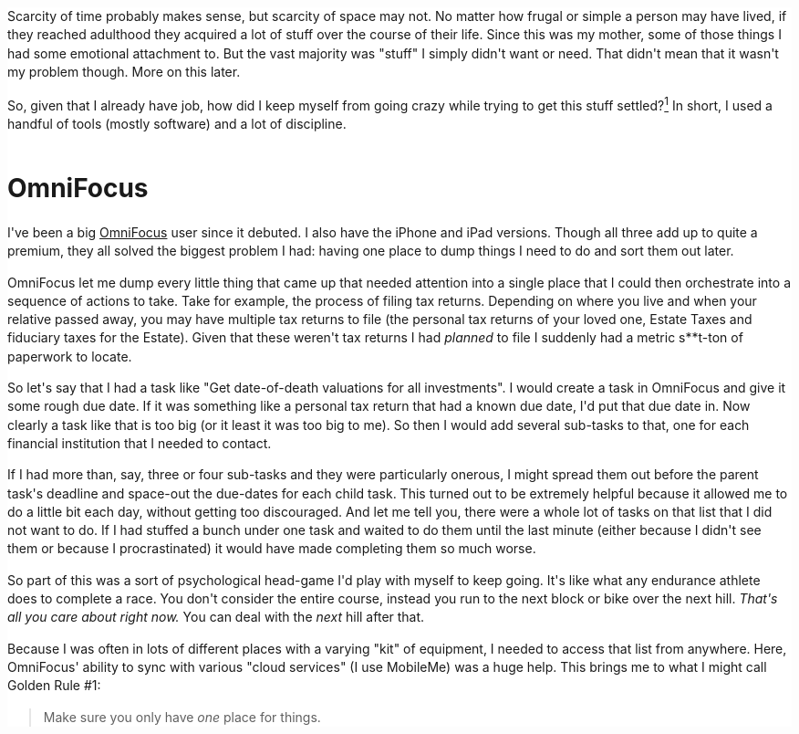 Scarcity of time probably makes sense, but scarcity of space may not. No
matter how frugal or simple a person may have lived, if they reached adulthood
they acquired a lot of stuff over the course of their life. Since this was my
mother, some of those things I had some emotional attachment to. But the vast
majority was "stuff" I simply didn't want or need. That didn't mean that it
wasn't my problem though. More on this later.

So, given that I already have job, how did I keep myself from going crazy
while trying to get this stuff settled?<a href="#note1"><sup>1</sup></a> In
short, I used a handful of tools (mostly software) and a lot of discipline.

# OmniFocus #
I've been a big [OmniFocus](http://www.omnigroup.com/products/omnifocus) user
since it debuted. I also have the iPhone and iPad versions. Though all three
add up to quite a premium, they all solved the biggest problem I had: having
one place to dump things I need to do and sort them out later.

OmniFocus let me dump every little thing that came up that needed attention
into a single place that I could then orchestrate into a sequence of actions
to take. Take for example, the process of filing tax returns. Depending on
where you live and when your relative passed away, you may have multiple tax
returns to file (the personal tax returns of your loved one, Estate Taxes and
fiduciary taxes for the Estate). Given that these weren't tax returns I had
_planned_ to file I suddenly had a metric s**t-ton of paperwork to locate.

So let's say that I had a task like "Get date-of-death valuations for all
investments". I would create a task in OmniFocus and give it some rough due
date. If it was something like a personal tax return that had a known due date,
I'd put that due date in. Now clearly a task like that is too big (or it least
it was too big to me). So then I would add several sub-tasks to that, one for
each financial institution that I needed to contact.

If I had more than, say, three or four sub-tasks and they were particularly
onerous, I might spread them out before the parent task's
deadline and space-out the due-dates for each child task. This turned out to
be extremely helpful because it allowed me to do a little bit each day, without
getting too discouraged. And let me tell you, there were a whole lot of tasks
on that list that I did not want to do. If I had stuffed a bunch under one
task and waited to do them until the last minute (either because I didn't see
them or because I procrastinated) it would have made completing them so much worse.

So part of this was a sort of psychological head-game I'd play with myself to
keep going. It's like what any endurance athlete does to complete a race. You
don't consider the entire course, instead you run to the next block or bike
over the next hill. _That's all you care about right now._ You can deal with
the _next_ hill after that.

Because I was often in lots of different places with a varying "kit" of
equipment, I needed to access that list from anywhere. Here, OmniFocus'
ability to sync with various "cloud services" (I use MobileMe) was a huge
help. This brings me to what I might call Golden Rule #1:

> Make sure you only have _one_ place for things.
